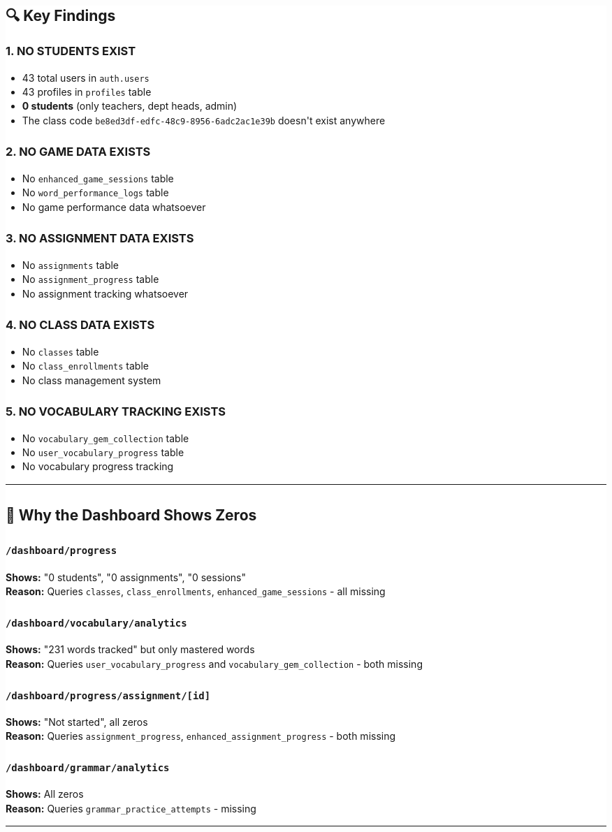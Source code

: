 
## 🔍 Key Findings

### 1. **NO STUDENTS EXIST**
- 43 total users in `auth.users`
- 43 profiles in `profiles` table
- **0 students** (only teachers, dept heads, admin)
- The class code `be8ed3df-edfc-48c9-8956-6adc2ac1e39b` doesn't exist anywhere

### 2. **NO GAME DATA EXISTS**
- No `enhanced_game_sessions` table
- No `word_performance_logs` table
- No game performance data whatsoever

### 3. **NO ASSIGNMENT DATA EXISTS**
- No `assignments` table
- No `assignment_progress` table
- No assignment tracking whatsoever

### 4. **NO CLASS DATA EXISTS**
- No `classes` table
- No `class_enrollments` table
- No class management system

### 5. **NO VOCABULARY TRACKING EXISTS**
- No `vocabulary_gem_collection` table
- No `user_vocabulary_progress` table
- No vocabulary progress tracking

---

## 🎯 Why the Dashboard Shows Zeros

### `/dashboard/progress`
**Shows:** "0 students", "0 assignments", "0 sessions"  
**Reason:** Queries `classes`, `class_enrollments`, `enhanced_game_sessions` - all missing

### `/dashboard/vocabulary/analytics`
**Shows:** "231 words tracked" but only mastered words  
**Reason:** Queries `user_vocabulary_progress` and `vocabulary_gem_collection` - both missing

### `/dashboard/progress/assignment/[id]`
**Shows:** "Not started", all zeros  
**Reason:** Queries `assignment_progress`, `enhanced_assignment_progress` - both missing

### `/dashboard/grammar/analytics`
**Shows:** All zeros  
**Reason:** Queries `grammar_practice_attempts` - missing

---